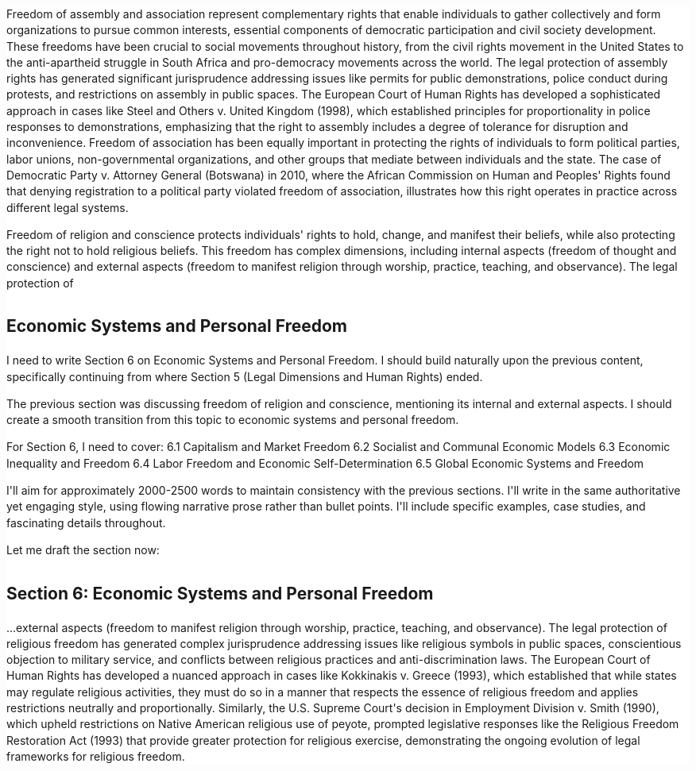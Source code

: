 Freedom of assembly and association represent complementary rights that enable individuals to gather collectively and form organizations to pursue common interests, essential components of democratic participation and civil society development. These freedoms have been crucial to social movements throughout history, from the civil rights movement in the United States to the anti-apartheid struggle in South Africa and pro-democracy movements across the world. The legal protection of assembly rights has generated significant jurisprudence addressing issues like permits for public demonstrations, police conduct during protests, and restrictions on assembly in public spaces. The European Court of Human Rights has developed a sophisticated approach in cases like Steel and Others v. United Kingdom (1998), which established principles for proportionality in police responses to demonstrations, emphasizing that the right to assembly includes a degree of tolerance for disruption and inconvenience. Freedom of association has been equally important in protecting the rights of individuals to form political parties, labor unions, non-governmental organizations, and other groups that mediate between individuals and the state. The case of Democratic Party v. Attorney General (Botswana) in 2010, where the African Commission on Human and Peoples' Rights found that denying registration to a political party violated freedom of association, illustrates how this right operates in practice across different legal systems.

Freedom of religion and conscience protects individuals' rights to hold, change, and manifest their beliefs, while also protecting the right not to hold religious beliefs. This freedom has complex dimensions, including internal aspects (freedom of thought and conscience) and external aspects (freedom to manifest religion through worship, practice, teaching, and observance). The legal protection of

## Economic Systems and Personal Freedom

<think>I need to write Section 6 on Economic Systems and Personal Freedom. I should build naturally upon the previous content, specifically continuing from where Section 5 (Legal Dimensions and Human Rights) ended.

The previous section was discussing freedom of religion and conscience, mentioning its internal and external aspects. I should create a smooth transition from this topic to economic systems and personal freedom.

For Section 6, I need to cover:
6.1 Capitalism and Market Freedom
6.2 Socialist and Communal Economic Models
6.3 Economic Inequality and Freedom
6.4 Labor Freedom and Economic Self-Determination
6.5 Global Economic Systems and Freedom

I'll aim for approximately 2000-2500 words to maintain consistency with the previous sections. I'll write in the same authoritative yet engaging style, using flowing narrative prose rather than bullet points. I'll include specific examples, case studies, and fascinating details throughout.

Let me draft the section now:

## Section 6: Economic Systems and Personal Freedom

...external aspects (freedom to manifest religion through worship, practice, teaching, and observance). The legal protection of religious freedom has generated complex jurisprudence addressing issues like religious symbols in public spaces, conscientious objection to military service, and conflicts between religious practices and anti-discrimination laws. The European Court of Human Rights has developed a nuanced approach in cases like Kokkinakis v. Greece (1993), which established that while states may regulate religious activities, they must do so in a manner that respects the essence of religious freedom and applies restrictions neutrally and proportionally. Similarly, the U.S. Supreme Court's decision in Employment Division v. Smith (1990), which upheld restrictions on Native American religious use of peyote, prompted legislative responses like the Religious Freedom Restoration Act (1993) that provide greater protection for religious exercise, demonstrating the ongoing evolution of legal frameworks for religious freedom.
